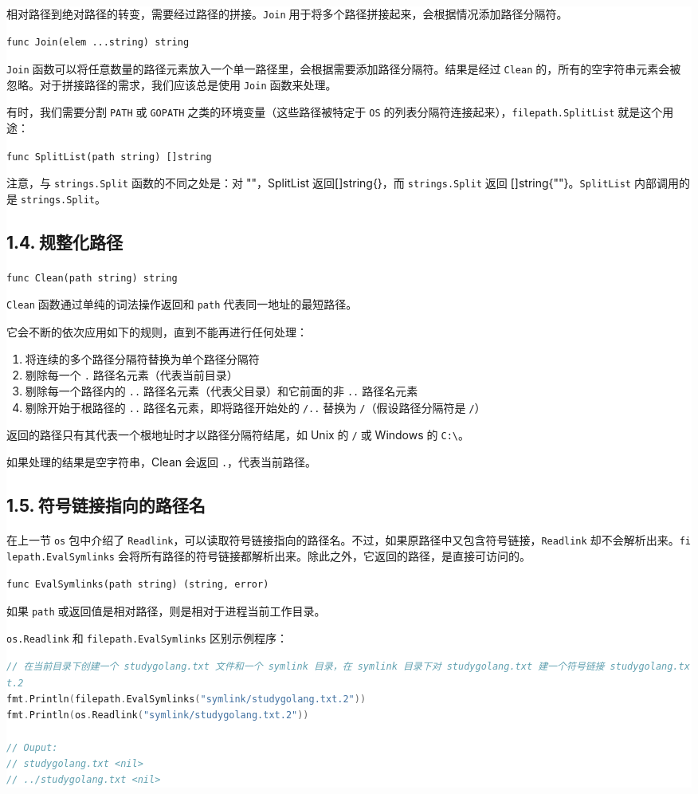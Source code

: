 相对路径到绝对路径的转变，需要经过路径的拼接。`Join` 用于将多个路径拼接起来，会根据情况添加路径分隔符。

```
func Join(elem ...string) string
```

`Join` 函数可以将任意数量的路径元素放入一个单一路径里，会根据需要添加路径分隔符。结果是经过 `Clean` 的，所有的空字符串元素会被忽略。对于拼接路径的需求，我们应该总是使用 `Join` 函数来处理。

有时，我们需要分割 `PATH` 或 `GOPATH` 之类的环境变量（这些路径被特定于 `OS` 的列表分隔符连接起来），`filepath.SplitList` 就是这个用途：

```
func SplitList(path string) []string
```

注意，与 `strings.Split` 函数的不同之处是：对 ""，SplitList 返回[]string{}，而 `strings.Split` 返回 []string{""}。`SplitList` 内部调用的是 `strings.Split`。

## 1.4. 规整化路径

```
func Clean(path string) string
```

`Clean` 函数通过单纯的词法操作返回和 `path` 代表同一地址的最短路径。

它会不断的依次应用如下的规则，直到不能再进行任何处理：

1. 将连续的多个路径分隔符替换为单个路径分隔符
2. 剔除每一个 `.` 路径名元素（代表当前目录）
3. 剔除每一个路径内的 `..` 路径名元素（代表父目录）和它前面的非 `..` 路径名元素
4. 剔除开始于根路径的 `..` 路径名元素，即将路径开始处的 `/..` 替换为 `/`（假设路径分隔符是 `/`）

返回的路径只有其代表一个根地址时才以路径分隔符结尾，如 Unix 的 `/` 或 Windows 的 `C:\`。

如果处理的结果是空字符串，Clean 会返回 `.`，代表当前路径。

## 1.5. 符号链接指向的路径名

在上一节 `os` 包中介绍了 `Readlink`，可以读取符号链接指向的路径名。不过，如果原路径中又包含符号链接，`Readlink` 却不会解析出来。`filepath.EvalSymlinks` 会将所有路径的符号链接都解析出来。除此之外，它返回的路径，是直接可访问的。

```
func EvalSymlinks(path string) (string, error)
```

如果 `path` 或返回值是相对路径，则是相对于进程当前工作目录。

`os.Readlink` 和 `filepath.EvalSymlinks` 区别示例程序：

```go
// 在当前目录下创建一个 studygolang.txt 文件和一个 symlink 目录，在 symlink 目录下对 studygolang.txt 建一个符号链接 studygolang.txt.2
fmt.Println(filepath.EvalSymlinks("symlink/studygolang.txt.2"))
fmt.Println(os.Readlink("symlink/studygolang.txt.2"))

// Ouput:
// studygolang.txt <nil>
// ../studygolang.txt <nil>
```
